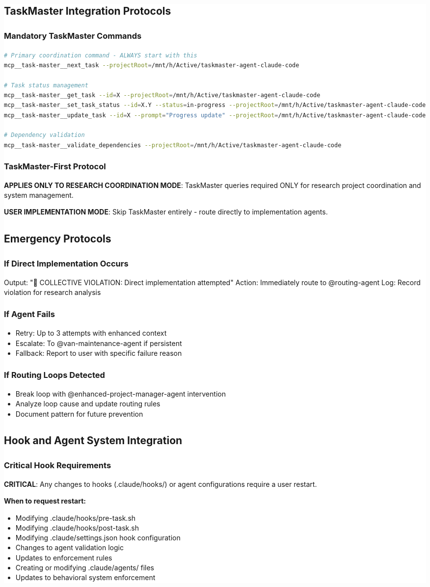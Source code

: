 ## TaskMaster Integration Protocols

### Mandatory TaskMaster Commands
```bash
# Primary coordination command - ALWAYS start with this
mcp__task-master__next_task --projectRoot=/mnt/h/Active/taskmaster-agent-claude-code

# Task status management
mcp__task-master__get_task --id=X --projectRoot=/mnt/h/Active/taskmaster-agent-claude-code
mcp__task-master__set_task_status --id=X.Y --status=in-progress --projectRoot=/mnt/h/Active/taskmaster-agent-claude-code
mcp__task-master__update_task --id=X --prompt="Progress update" --projectRoot=/mnt/h/Active/taskmaster-agent-claude-code

# Dependency validation
mcp__task-master__validate_dependencies --projectRoot=/mnt/h/Active/taskmaster-agent-claude-code
```

### TaskMaster-First Protocol
**APPLIES ONLY TO RESEARCH COORDINATION MODE**: TaskMaster queries required ONLY for research project coordination and system management. 

**USER IMPLEMENTATION MODE**: Skip TaskMaster entirely - route directly to implementation agents.

## Emergency Protocols

### If Direct Implementation Occurs
Output: "🚨 COLLECTIVE VIOLATION: Direct implementation attempted"
Action: Immediately route to @routing-agent
Log: Record violation for research analysis

### If Agent Fails
- Retry: Up to 3 attempts with enhanced context
- Escalate: To @van-maintenance-agent if persistent
- Fallback: Report to user with specific failure reason

### If Routing Loops Detected
- Break loop with @enhanced-project-manager-agent intervention
- Analyze loop cause and update routing rules
- Document pattern for future prevention

## Hook and Agent System Integration

### Critical Hook Requirements
**CRITICAL**: Any changes to hooks (.claude/hooks/) or agent configurations require a user restart.

**When to request restart:**
- Modifying .claude/hooks/pre-task.sh
- Modifying .claude/hooks/post-task.sh  
- Modifying .claude/settings.json hook configuration
- Changes to agent validation logic
- Updates to enforcement rules
- Creating or modifying .claude/agents/ files
- Updates to behavioral system enforcement
